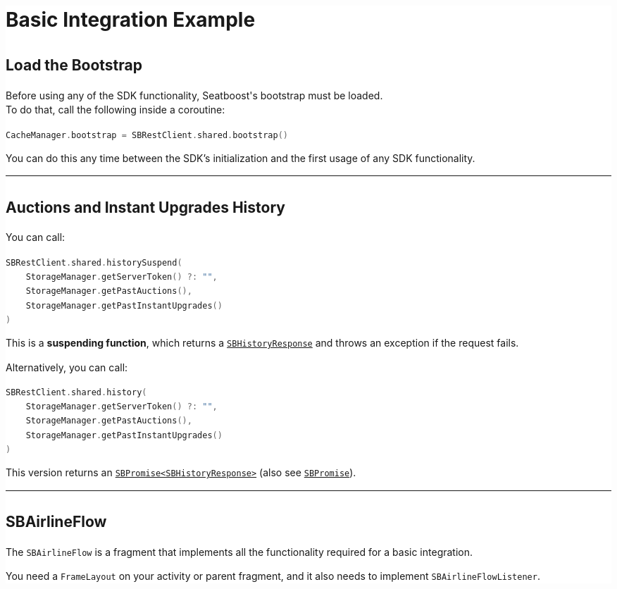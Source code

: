 
# Basic Integration Example

## Load the Bootstrap

Before using any of the SDK functionality, Seatboost's bootstrap must be loaded.  
To do that, call the following inside a coroutine:

```kotlin
CacheManager.bootstrap = SBRestClient.shared.bootstrap()
````

You can do this any time between the SDK’s initialization and the first usage of any SDK functionality.

---

## Auctions and Instant Upgrades History

You can call:

```kotlin
SBRestClient.shared.historySuspend(
    StorageManager.getServerToken() ?: "",
    StorageManager.getPastAuctions(),
    StorageManager.getPastInstantUpgrades()
)
```

This is a **suspending function**, which returns a [`SBHistoryResponse`](../object-model/sbhistoryresponse.md) and throws an exception if the request fails.

Alternatively, you can call:

```kotlin
SBRestClient.shared.history(
    StorageManager.getServerToken() ?: "",
    StorageManager.getPastAuctions(),
    StorageManager.getPastInstantUpgrades()
)
```

This version returns an [`SBPromise<SBHistoryResponse>`](../object-model/sbhistoryresponse.md)
(also see [`SBPromise`](../object-model/sbpromise.md)).

---

## SBAirlineFlow

The `SBAirlineFlow` is a fragment that implements all the functionality required for a basic integration.

You need a `FrameLayout` on your activity or parent fragment, and it also needs to implement `SBAirlineFlowListener`.
